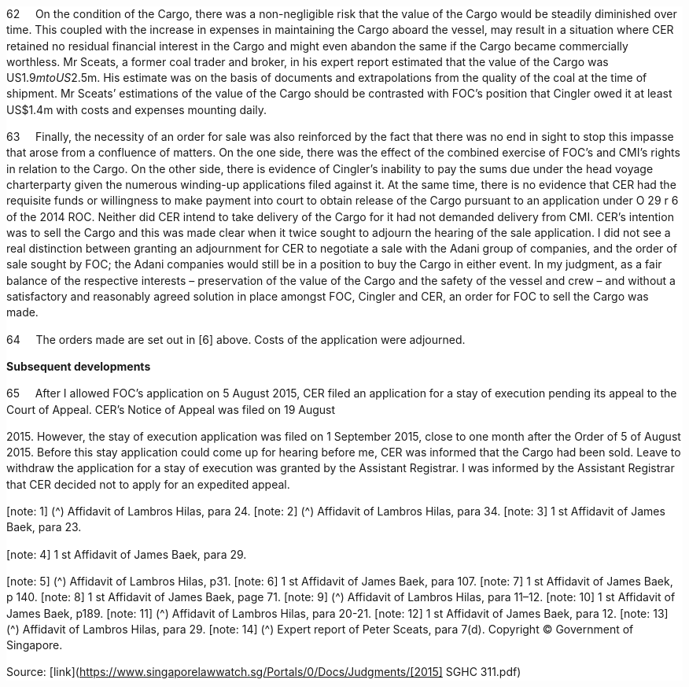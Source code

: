 62     On the condition of the Cargo, there was a non-negligible risk that the value of the Cargo would be steadily diminished over time. This coupled with the increase in expenses in maintaining the Cargo aboard the vessel, may result in a situation where CER retained no residual financial interest in the Cargo and might even abandon the same if the Cargo became commercially worthless. Mr Sceats, a former coal trader and broker, in his expert report estimated that the value of the Cargo was US$1.9m to US$2.5m. His estimate was on the basis of documents and extrapolations from the quality of the coal at the time of shipment. Mr Sceats’ estimations of the value of the Cargo should be contrasted with FOC’s position that Cingler owed it at least US$1.4m with costs and expenses mounting daily. 

63     Finally, the necessity of an order for sale was also reinforced by the fact that there was no end in sight to stop this impasse that arose from a confluence of matters. On the one side, there was the effect of the combined exercise of FOC’s and CMI’s rights in relation to the Cargo. On the other side, there is evidence of Cingler’s inability to pay the sums due under the head voyage charterparty given the numerous winding-up applications filed against it. At the same time, there is no evidence that CER had the requisite funds or willingness to make payment into court to obtain release of the Cargo pursuant to an application under O 29 r 6 of the 2014 ROC. Neither did CER intend to take delivery of the Cargo for it had not demanded delivery from CMI. CER’s intention was to sell the Cargo and this was made clear when it twice sought to adjourn the hearing of the sale application. I did not see a real distinction between granting an adjournment for CER to negotiate a sale with the Adani group of companies, and the order of sale sought by FOC; the Adani companies would still be in a position to buy the Cargo in either event. In my judgment, as a fair balance of the respective interests – preservation of the value of the Cargo and the safety of the vessel and crew – and without a satisfactory and reasonably agreed solution in place amongst FOC, Cingler and CER, an order for FOC to sell the Cargo was made. 

64     The orders made are set out in [6] above. Costs of the application were adjourned. 

**Subsequent developments** 

65     After I allowed FOC’s application on 5 August 2015, CER filed an application for a stay of execution pending its appeal to the Court of Appeal. CER’s Notice of Appeal was filed on 19 August 

2015\. However, the stay of execution application was filed on 1 September 2015, close to one month after the Order of 5 of August 2015. Before this stay application could come up for hearing before me, CER was informed that the Cargo had been sold. Leave to withdraw the application for a stay of execution was granted by the Assistant Registrar. I was informed by the Assistant Registrar that CER decided not to apply for an expedited appeal. 

[note: 1] (^) Affidavit of Lambros Hilas, para 24. [note: 2] (^) Affidavit of Lambros Hilas, para 34. [note: 3] 1 st Affidavit of James Baek, para 23. 


[note: 4] 1 st Affidavit of James Baek, para 29. 

[note: 5] (^) Affidavit of Lambros Hilas, p31. [note: 6] 1 st Affidavit of James Baek, para 107. [note: 7] 1 st Affidavit of James Baek, p 140. [note: 8] 1 st Affidavit of James Baek, page 71. [note: 9] (^) Affidavit of Lambros Hilas, para 11–12. [note: 10] 1 st Affidavit of James Baek, p189. [note: 11] (^) Affidavit of Lambros Hilas, para 20-21. [note: 12] 1 st Affidavit of James Baek, para 12. [note: 13] (^) Affidavit of Lambros Hilas, para 29. [note: 14] (^) Expert report of Peter Sceats, para 7(d). Copyright © Government of Singapore. 


Source: [link](https://www.singaporelawwatch.sg/Portals/0/Docs/Judgments/[2015] SGHC 311.pdf)
